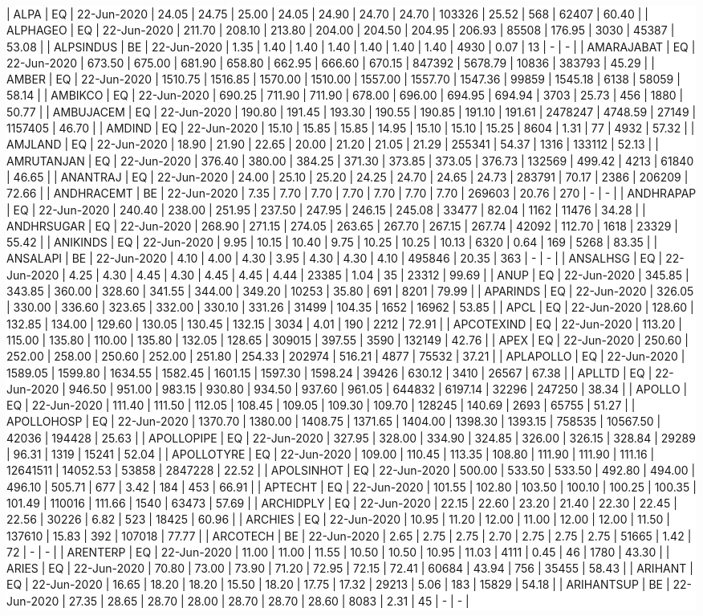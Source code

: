 | ALPA | EQ | 22-Jun-2020 | 24.05 | 24.75 | 25.00 | 24.05 | 24.90 | 24.70 | 24.70 | 103326 | 25.52 | 568 | 62407 | 60.40 |
| ALPHAGEO | EQ | 22-Jun-2020 | 211.70 | 208.10 | 213.80 | 204.00 | 204.50 | 204.95 | 206.93 | 85508 | 176.95 | 3030 | 45387 | 53.08 |
| ALPSINDUS | BE | 22-Jun-2020 | 1.35 | 1.40 | 1.40 | 1.40 | 1.40 | 1.40 | 1.40 | 4930 | 0.07 | 13 | - | - |
| AMARAJABAT | EQ | 22-Jun-2020 | 673.50 | 675.00 | 681.90 | 658.80 | 662.95 | 666.60 | 670.15 | 847392 | 5678.79 | 10836 | 383793 | 45.29 |
| AMBER | EQ | 22-Jun-2020 | 1510.75 | 1516.85 | 1570.00 | 1510.00 | 1557.00 | 1557.70 | 1547.36 | 99859 | 1545.18 | 6138 | 58059 | 58.14 |
| AMBIKCO | EQ | 22-Jun-2020 | 690.25 | 711.90 | 711.90 | 678.00 | 696.00 | 694.95 | 694.94 | 3703 | 25.73 | 456 | 1880 | 50.77 |
| AMBUJACEM | EQ | 22-Jun-2020 | 190.80 | 191.45 | 193.30 | 190.55 | 190.85 | 191.10 | 191.61 | 2478247 | 4748.59 | 27149 | 1157405 | 46.70 |
| AMDIND | EQ | 22-Jun-2020 | 15.10 | 15.85 | 15.85 | 14.95 | 15.10 | 15.10 | 15.25 | 8604 | 1.31 | 77 | 4932 | 57.32 |
| AMJLAND | EQ | 22-Jun-2020 | 18.90 | 21.90 | 22.65 | 20.00 | 21.20 | 21.05 | 21.29 | 255341 | 54.37 | 1316 | 133112 | 52.13 |
| AMRUTANJAN | EQ | 22-Jun-2020 | 376.40 | 380.00 | 384.25 | 371.30 | 373.85 | 373.05 | 376.73 | 132569 | 499.42 | 4213 | 61840 | 46.65 |
| ANANTRAJ | EQ | 22-Jun-2020 | 24.00 | 25.10 | 25.20 | 24.25 | 24.70 | 24.65 | 24.73 | 283791 | 70.17 | 2386 | 206209 | 72.66 |
| ANDHRACEMT | BE | 22-Jun-2020 | 7.35 | 7.70 | 7.70 | 7.70 | 7.70 | 7.70 | 7.70 | 269603 | 20.76 | 270 | - | - |
| ANDHRAPAP | EQ | 22-Jun-2020 | 240.40 | 238.00 | 251.95 | 237.50 | 247.95 | 246.15 | 245.08 | 33477 | 82.04 | 1162 | 11476 | 34.28 |
| ANDHRSUGAR | EQ | 22-Jun-2020 | 268.90 | 271.15 | 274.05 | 263.65 | 267.70 | 267.15 | 267.74 | 42092 | 112.70 | 1618 | 23329 | 55.42 |
| ANIKINDS | EQ | 22-Jun-2020 | 9.95 | 10.15 | 10.40 | 9.75 | 10.25 | 10.25 | 10.13 | 6320 | 0.64 | 169 | 5268 | 83.35 |
| ANSALAPI | BE | 22-Jun-2020 | 4.10 | 4.00 | 4.30 | 3.95 | 4.30 | 4.30 | 4.10 | 495846 | 20.35 | 363 | - | - |
| ANSALHSG | EQ | 22-Jun-2020 | 4.25 | 4.30 | 4.45 | 4.30 | 4.45 | 4.45 | 4.44 | 23385 | 1.04 | 35 | 23312 | 99.69 |
| ANUP | EQ | 22-Jun-2020 | 345.85 | 343.85 | 360.00 | 328.60 | 341.55 | 344.00 | 349.20 | 10253 | 35.80 | 691 | 8201 | 79.99 |
| APARINDS | EQ | 22-Jun-2020 | 326.05 | 330.00 | 336.60 | 323.65 | 332.00 | 330.10 | 331.26 | 31499 | 104.35 | 1652 | 16962 | 53.85 |
| APCL | EQ | 22-Jun-2020 | 128.60 | 132.85 | 134.00 | 129.60 | 130.05 | 130.45 | 132.15 | 3034 | 4.01 | 190 | 2212 | 72.91 |
| APCOTEXIND | EQ | 22-Jun-2020 | 113.20 | 115.00 | 135.80 | 110.00 | 135.80 | 132.05 | 128.65 | 309015 | 397.55 | 3590 | 132149 | 42.76 |
| APEX | EQ | 22-Jun-2020 | 250.60 | 252.00 | 258.00 | 250.60 | 252.00 | 251.80 | 254.33 | 202974 | 516.21 | 4877 | 75532 | 37.21 |
| APLAPOLLO | EQ | 22-Jun-2020 | 1589.05 | 1599.80 | 1634.55 | 1582.45 | 1601.15 | 1597.30 | 1598.24 | 39426 | 630.12 | 3410 | 26567 | 67.38 |
| APLLTD | EQ | 22-Jun-2020 | 946.50 | 951.00 | 983.15 | 930.80 | 934.50 | 937.60 | 961.05 | 644832 | 6197.14 | 32296 | 247250 | 38.34 |
| APOLLO | EQ | 22-Jun-2020 | 111.40 | 111.50 | 112.05 | 108.45 | 109.05 | 109.30 | 109.70 | 128245 | 140.69 | 2693 | 65755 | 51.27 |
| APOLLOHOSP | EQ | 22-Jun-2020 | 1370.70 | 1380.00 | 1408.75 | 1371.65 | 1404.00 | 1398.30 | 1393.15 | 758535 | 10567.50 | 42036 | 194428 | 25.63 |
| APOLLOPIPE | EQ | 22-Jun-2020 | 327.95 | 328.00 | 334.90 | 324.85 | 326.00 | 326.15 | 328.84 | 29289 | 96.31 | 1319 | 15241 | 52.04 |
| APOLLOTYRE | EQ | 22-Jun-2020 | 109.00 | 110.45 | 113.35 | 108.80 | 111.90 | 111.90 | 111.16 | 12641511 | 14052.53 | 53858 | 2847228 | 22.52 |
| APOLSINHOT | EQ | 22-Jun-2020 | 500.00 | 533.50 | 533.50 | 492.80 | 494.00 | 496.10 | 505.71 | 677 | 3.42 | 184 | 453 | 66.91 |
| APTECHT | EQ | 22-Jun-2020 | 101.55 | 102.80 | 103.50 | 100.10 | 100.25 | 100.35 | 101.49 | 110016 | 111.66 | 1540 | 63473 | 57.69 |
| ARCHIDPLY | EQ | 22-Jun-2020 | 22.15 | 22.60 | 23.20 | 21.40 | 22.30 | 22.45 | 22.56 | 30226 | 6.82 | 523 | 18425 | 60.96 |
| ARCHIES | EQ | 22-Jun-2020 | 10.95 | 11.20 | 12.00 | 11.00 | 12.00 | 12.00 | 11.50 | 137610 | 15.83 | 392 | 107018 | 77.77 |
| ARCOTECH | BE | 22-Jun-2020 | 2.65 | 2.75 | 2.75 | 2.70 | 2.75 | 2.75 | 2.75 | 51665 | 1.42 | 72 | - | - |
| ARENTERP | EQ | 22-Jun-2020 | 11.00 | 11.00 | 11.55 | 10.50 | 10.50 | 10.95 | 11.03 | 4111 | 0.45 | 46 | 1780 | 43.30 |
| ARIES | EQ | 22-Jun-2020 | 70.80 | 73.00 | 73.90 | 71.20 | 72.95 | 72.15 | 72.41 | 60684 | 43.94 | 756 | 35455 | 58.43 |
| ARIHANT | EQ | 22-Jun-2020 | 16.65 | 18.20 | 18.20 | 15.50 | 18.20 | 17.75 | 17.32 | 29213 | 5.06 | 183 | 15829 | 54.18 |
| ARIHANTSUP | BE | 22-Jun-2020 | 27.35 | 28.65 | 28.70 | 28.00 | 28.70 | 28.70 | 28.60 | 8083 | 2.31 | 45 | - | - |